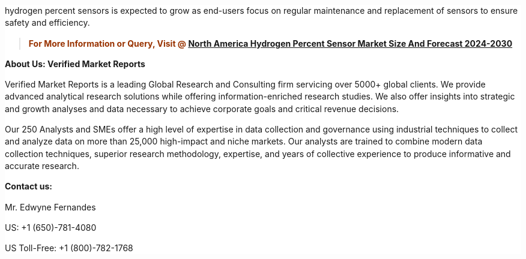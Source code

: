 hydrogen percent sensors is expected to grow as end-users focus on regular maintenance and replacement of sensors to ensure safety and efficiency.</p></body></html></p><blockquote><p><span style="color: #993300;"><strong>For More Information or Query, Visit @ <a href="https://www.verifiedmarketreports.com/product/hydrogen-percent-sensor-market/">North America Hydrogen Percent Sensor Market Size And Forecast 2024-2030</a></strong></span></p></blockquote><p><strong>About Us: Verified Market Reports</strong></p><p>Verified Market Reports is a leading Global Research and Consulting firm servicing over 5000+ global clients. We provide advanced analytical research solutions while offering information-enriched research studies. We also offer insights into strategic and growth analyses and data necessary to achieve corporate goals and critical revenue decisions.</p><p>Our 250 Analysts and SMEs offer a high level of expertise in data collection and governance using industrial techniques to collect and analyze data on more than 25,000 high-impact and niche markets. Our analysts are trained to combine modern data collection techniques, superior research methodology, expertise, and years of collective experience to produce informative and accurate research.</p><p><strong>Contact us:</strong></p><p>Mr. Edwyne Fernandes</p><p>US: +1 (650)-781-4080</p><p>US Toll-Free: +1 (800)-782-1768</p>
